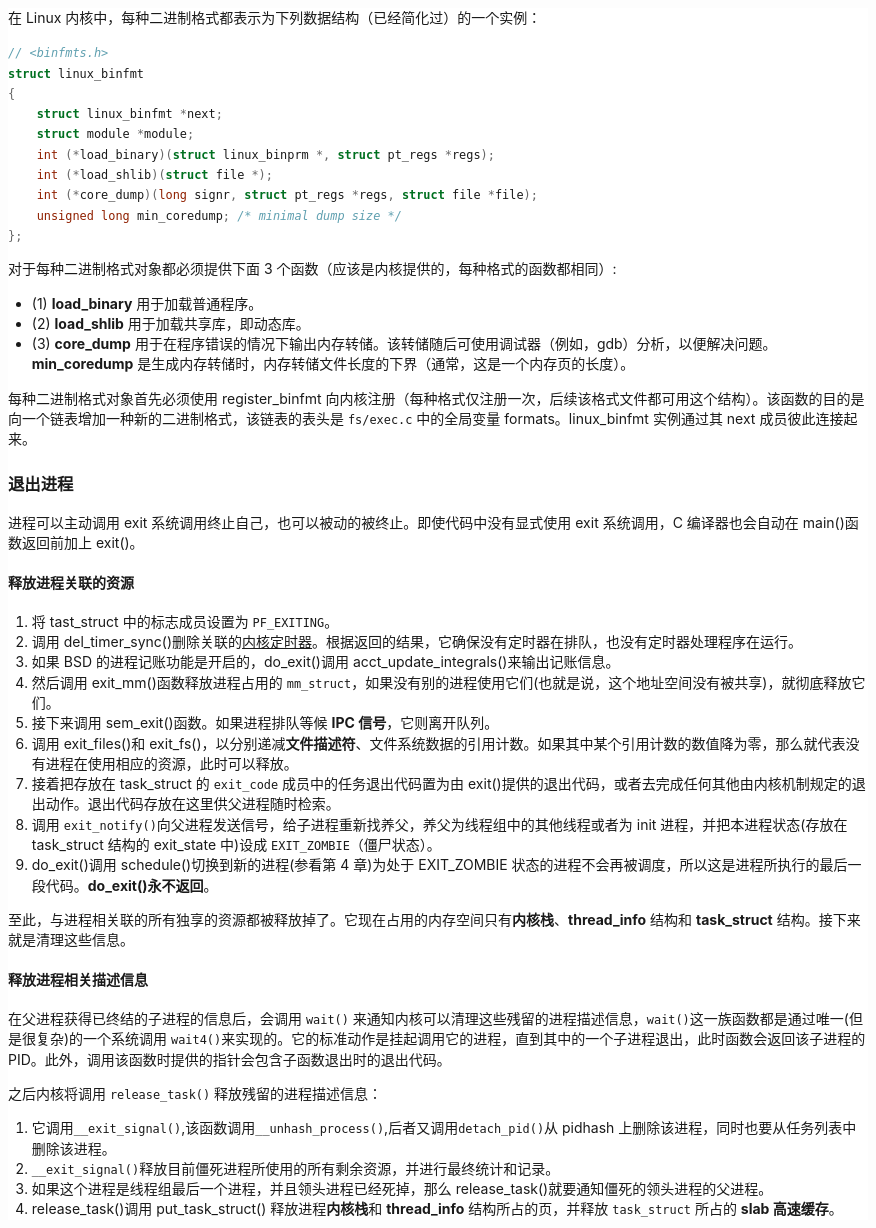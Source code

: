 在 Linux 内核中，每种二进制格式都表示为下列数据结构（已经简化过）的一个实例：

```c
// <binfmts.h>
struct linux_binfmt
{
    struct linux_binfmt *next;
    struct module *module;
    int (*load_binary)(struct linux_binprm *, struct pt_regs *regs);
    int (*load_shlib)(struct file *);
    int (*core_dump)(long signr, struct pt_regs *regs, struct file *file);
    unsigned long min_coredump; /* minimal dump size */
};
```

对于每种二进制格式对象都必须提供下面 3 个函数（应该是内核提供的，每种格式的函数都相同）:

- (1) **load_binary** 用于加载普通程序。
- (2) **load_shlib** 用于加载共享库，即动态库。
- (3) **core_dump** 用于在程序错误的情况下输出内存转储。该转储随后可使用调试器（例如，gdb）分析，以便解决问题。**min_coredump** 是生成内存转储时，内存转储文件长度的下界（通常，这是一个内存页的长度）。

每种二进制格式对象首先必须使用 register_binfmt 向内核注册（每种格式仅注册一次，后续该格式文件都可用这个结构）。该函数的目的是向一个链表增加一种新的二进制格式，该链表的表头是 `fs/exec.c` 中的全局变量 formats。linux_binfmt 实例通过其 next 成员彼此连接起来。

### 退出进程

进程可以主动调用 exit 系统调用终止自己，也可以被动的被终止。即使代码中没有显式使用 exit 系统调用，C 编译器也会自动在 main()函数返回前加上 exit()。

#### 释放进程关联的资源

1. 将 tast_struct 中的标志成员设置为 `PF_EXITING`。
2. 调用 del_timer_sync()删除关联的[内核定时器](/posts/linux-kernel-time/#定时器)。根据返回的结果，它确保没有定时器在排队，也没有定时器处理程序在运行。
3. 如果 BSD 的进程记账功能是开启的，do_exit()调用 acct_update_integrals()来输出记账信息。
4. 然后调用 exit_mm()函数释放进程占用的 `mm_struct`，如果没有别的进程使用它们(也就是说，这个地址空间没有被共享)，就彻底释放它们。
5. 接下来调用 sem_exit()函数。如果进程排队等候 **IPC 信号**，它则离开队列。
6. 调用 exit_files()和 exit_fs()，以分别递减**文件描述符**、文件系统数据的引用计数。如果其中某个引用计数的数值降为零，那么就代表没有进程在使用相应的资源，此时可以释放。
7. 接着把存放在 task_struct 的 `exit_code` 成员中的任务退出代码置为由 exit()提供的退出代码，或者去完成任何其他由内核机制规定的退出动作。退出代码存放在这里供父进程随时检索。
8. 调用 `exit_notify()`向父进程发送信号，给子进程重新找养父，养父为线程组中的其他线程或者为 init 进程，并把本进程状态(存放在 task_struct 结构的 exit_state 中)设成 `EXIT_ZOMBIE`（僵尸状态）。
9. do_exit()调用 schedule()切换到新的进程(参看第 4 章)为处于 EXIT_ZOMBIE 状态的进程不会再被调度，所以这是进程所执行的最后一段代码。**do_exit()永不返回**。

至此，与进程相关联的所有独享的资源都被释放掉了。它现在占用的内存空间只有**内核栈**、**thread_info** 结构和 **task_struct** 结构。接下来就是清理这些信息。

#### 释放进程相关描述信息

在父进程获得已终结的子进程的信息后，会调用 `wait()` 来通知内核可以清理这些残留的进程描述信息，`wait()`这一族函数都是通过唯一(但是很复杂)的一个系统调用 `wait4()`来实现的。它的标准动作是挂起调用它的进程，直到其中的一个子进程退出，此时函数会返回该子进程的 PID。此外，调用该函数时提供的指针会包含子函数退出时的退出代码。

之后内核将调用 `release_task()` 释放残留的进程描述信息：

1. 它调用`__exit_signal()`,该函数调用`__unhash_process()`,后者又调用`detach_pid()`从 pidhash 上删除该进程，同时也要从任务列表中删除该进程。
2. `__exit_signal()`释放目前僵死进程所使用的所有剩余资源，并进行最终统计和记录。
3. 如果这个进程是线程组最后一个进程，并且领头进程已经死掉，那么 release_task()就要通知僵死的领头进程的父进程。
4. release_task()调用 put_task_struct() 释放进程**内核栈**和 **thread_info** 结构所占的页，并释放 `task_struct` 所占的 **slab 高速缓存**。
